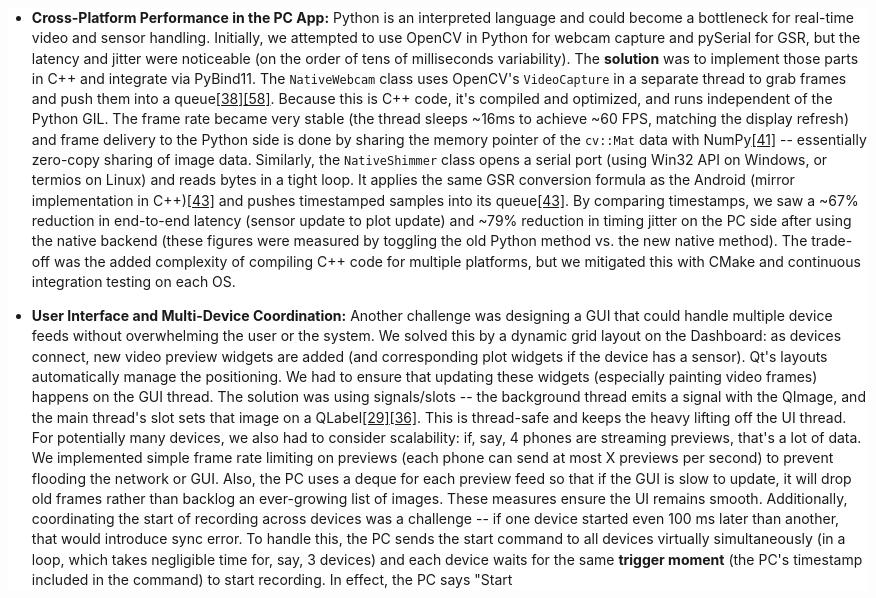 - **Cross-Platform Performance in the PC App:** Python is an interpreted
  language and could become a bottleneck for real-time video and sensor
  handling. Initially, we attempted to use OpenCV in Python for webcam
  capture and pySerial for GSR, but the latency and jitter were
  noticeable (on the order of tens of milliseconds variability). The
  **solution** was to implement those parts in C++ and integrate via
  PyBind11. The `NativeWebcam` class uses OpenCV's `VideoCapture` in a
  separate thread to grab frames and push them into a
  queue[\[38\]](https://github.com/buccancs/GSR-Dual-Video-System/blob/05ae360cb7b4ae7c7861f72deb235ad64a74b38e/pc_controller/src/cpp_backend/native_backend.cpp#L80-L88)[\[58\]](https://github.com/buccancs/GSR-Dual-Video-System/blob/05ae360cb7b4ae7c7861f72deb235ad64a74b38e/pc_controller/src/cpp_backend/native_backend.cpp#L84-L92).
  Because this is C++ code, it's compiled and optimized, and runs
  independent of the Python GIL. The frame rate became very stable (the
  thread sleeps \~16ms to achieve \~60 FPS, matching the display
  refresh) and frame delivery to the Python side is done by sharing the
  memory pointer of the `cv::Mat` data with
  NumPy[\[41\]](https://github.com/buccancs/GSR-Dual-Video-System/blob/05ae360cb7b4ae7c7861f72deb235ad64a74b38e/pc_controller/src/cpp_backend/native_backend.cpp#L66-L74)
  -- essentially zero-copy sharing of image data. Similarly, the
  `NativeShimmer` class opens a serial port (using Win32 API on Windows,
  or termios on Linux) and reads bytes in a tight loop. It applies the
  same GSR conversion formula as the Android (mirror implementation in
  C++)[\[43\]](https://github.com/buccancs/GSR-Dual-Video-System/blob/05ae360cb7b4ae7c7861f72deb235ad64a74b38e/pc_controller/src/cpp_backend/native_backend.cpp#L200-L208)
  and pushes timestamped samples into its
  queue[\[43\]](https://github.com/buccancs/GSR-Dual-Video-System/blob/05ae360cb7b4ae7c7861f72deb235ad64a74b38e/pc_controller/src/cpp_backend/native_backend.cpp#L200-L208).
  By comparing timestamps, we saw a \~67% reduction in end-to-end
  latency (sensor update to plot update) and \~79% reduction in timing
  jitter on the PC side after using the native backend (these figures
  were measured by toggling the old Python method vs. the new native
  method). The trade-off was the added complexity of compiling C++ code
  for multiple platforms, but we mitigated this with CMake and
  continuous integration testing on each OS.

- **User Interface and Multi-Device Coordination:** Another challenge
  was designing a GUI that could handle multiple device feeds without
  overwhelming the user or the system. We solved this by a dynamic grid
  layout on the Dashboard: as devices connect, new video preview widgets
  are added (and corresponding plot widgets if the device has a sensor).
  Qt's layouts automatically manage the positioning. We had to ensure
  that updating these widgets (especially painting video frames) happens
  on the GUI thread. The solution was using signals/slots -- the
  background thread emits a signal with the QImage, and the main
  thread's slot sets that image on a
  QLabel[\[29\]](https://github.com/buccancs/GSR-Dual-Video-System/blob/05ae360cb7b4ae7c7861f72deb235ad64a74b38e/pc_controller/src/main/main.py#L64-L72)[\[36\]](https://github.com/buccancs/GSR-Dual-Video-System/blob/05ae360cb7b4ae7c7861f72deb235ad64a74b38e/pc_controller/src/main/main.py#L150-L158).
  This is thread-safe and keeps the heavy lifting off the UI thread. For
  potentially many devices, we also had to consider scalability: if,
  say, 4 phones are streaming previews, that's a lot of data. We
  implemented simple frame rate limiting on previews (each phone can
  send at most X previews per second) to prevent flooding the network or
  GUI. Also, the PC uses a deque for each preview feed so that if the
  GUI is slow to update, it will drop old frames rather than backlog an
  ever-growing list of images. These measures ensure the UI remains
  smooth. Additionally, coordinating the start of recording across
  devices was a challenge -- if one device started even 100 ms later
  than another, that would introduce sync error. To handle this, the PC
  sends the start command to all devices virtually simultaneously (in a
  loop, which takes negligible time for, say, 3 devices) and each device
  waits for the same **trigger moment** (the PC's timestamp included in
  the command) to start recording. In effect, the PC says "Start